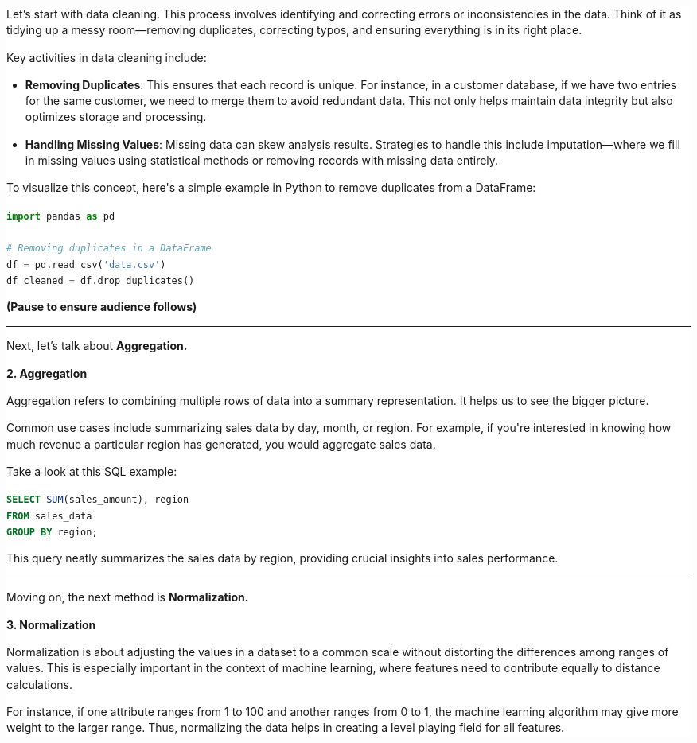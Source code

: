 Let’s start with data cleaning. This process involves identifying and correcting errors or inconsistencies in the data. Think of it as tidying up a messy room—removing duplicates, correcting typos, and ensuring everything is in its right place.

Key activities in data cleaning include:

- **Removing Duplicates**: This ensures that each record is unique. For instance, in a customer database, if we have two entries for the same customer, we need to merge them to avoid redundant data. This not only helps maintain data integrity but also optimizes storage and processing.

- **Handling Missing Values**: Missing data can skew analysis results. Strategies to handle this include imputation—where we fill in missing values using statistical methods or removing records with missing data entirely. 

To visualize this concept, here's a simple example in Python to remove duplicates from a DataFrame: 
```python
import pandas as pd

# Removing duplicates in a DataFrame
df = pd.read_csv('data.csv')
df_cleaned = df.drop_duplicates()
```

**(Pause to ensure audience follows)**

---

Next, let’s talk about **Aggregation.**

**2. Aggregation**

Aggregation refers to combining multiple rows of data into a summary representation. It helps us to see the bigger picture.

Common use cases include summarizing sales data by day, month, or region. For example, if you're interested in knowing how much revenue a particular region has generated, you would aggregate sales data.

Take a look at this SQL example:
```sql
SELECT SUM(sales_amount), region
FROM sales_data
GROUP BY region;
```

This query neatly summarizes the sales data by region, providing crucial insights into sales performance.

---

Moving on, the next method is **Normalization.**

**3. Normalization**

Normalization is about adjusting the values in a dataset to a common scale without distorting the differences among ranges of values. This is especially important in the context of machine learning, where features need to contribute equally to distance calculations.

For instance, if one attribute ranges from 1 to 100 and another ranges from 0 to 1, the machine learning algorithm may give more weight to the larger range. Thus, normalizing the data helps in creating a level playing field for all features.
